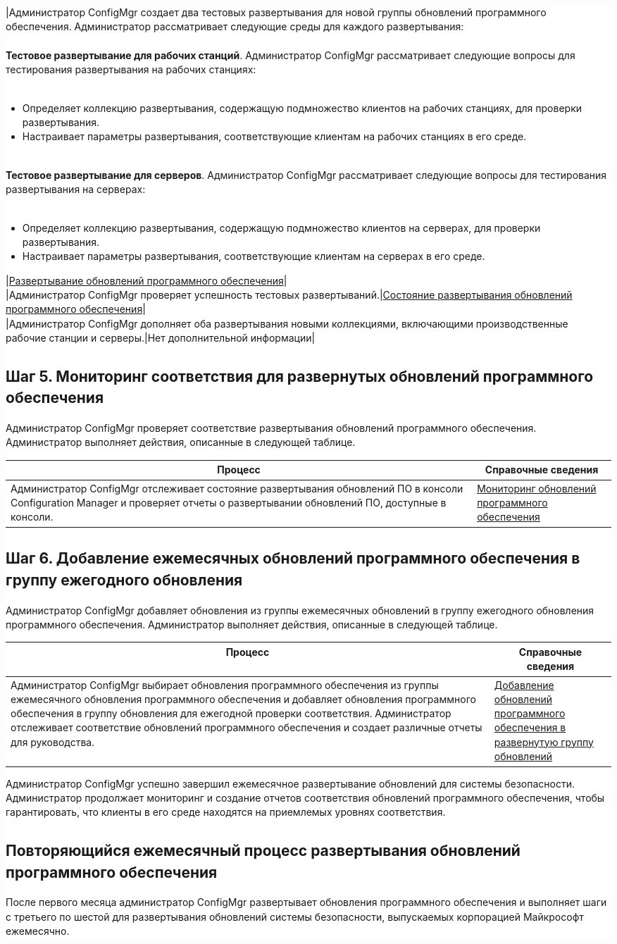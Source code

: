 |Администратор ConfigMgr создает два тестовых развертывания для новой группы обновлений программного обеспечения. Администратор рассматривает следующие среды для каждого развертывания:<br /><br /> **Тестовое развертывание для рабочих станций**. Администратор ConfigMgr рассматривает следующие вопросы для тестирования развертывания на рабочих станциях:<br /><br /><ul><li>Определяет коллекцию развертывания, содержащую подмножество клиентов на рабочих станциях, для проверки развертывания.</li><li>Настраивает параметры развертывания, соответствующие клиентам на рабочих станциях в его среде.</li></ul><br />**Тестовое развертывание для серверов**. Администратор ConfigMgr рассматривает следующие вопросы для тестирования развертывания на серверах:<br /><br /><ul><li>Определяет коллекцию развертывания, содержащую подмножество клиентов на серверах, для проверки развертывания.</li><li>Настраивает параметры развертывания, соответствующие клиентам на серверах в его среде.</li></ul>|[Развертывание обновлений программного обеспечения](deploy-software-updates.md)|  
|Администратор ConfigMgr проверяет успешность тестовых развертываний.|[Состояние развертывания обновлений программного обеспечения](monitor-software-updates.md#BKMK_SUDeployStatus)|  
|Администратор ConfigMgr дополняет оба развертывания новыми коллекциями, включающими производственные рабочие станции и серверы.|Нет дополнительной информации|  

##  <a name="step-5-monitor-compliance-for-deployed-software-updates"></a><a name="BKMK_Step5"></a> Шаг 5. Мониторинг соответствия для развернутых обновлений программного обеспечения  
 Администратор ConfigMgr проверяет соответствие развертывания обновлений программного обеспечения. Администратор выполняет действия, описанные в следующей таблице.  

|Процесс|Справочные сведения|  
|-------------|---------------|  
|Администратор ConfigMgr отслеживает состояние развертывания обновлений ПО в консоли Configuration Manager и проверяет отчеты о развертывании обновлений ПО, доступные в консоли.|[Мониторинг обновлений программного обеспечения](../../sum/deploy-use/monitor-software-updates.md)|  

##  <a name="step-6-add-monthly-software-updates-to-the-yearly-update-group"></a><a name="BKMK_Step6"></a> Шаг 6. Добавление ежемесячных обновлений программного обеспечения в группу ежегодного обновления  
 Администратор ConfigMgr добавляет обновления из группы ежемесячных обновлений в группу ежегодного обновления программного обеспечения. Администратор выполняет действия, описанные в следующей таблице.  

|Процесс|Справочные сведения|  
|-------------|---------------|  
|Администратор ConfigMgr выбирает обновления программного обеспечения из группы ежемесячного обновления программного обеспечения и добавляет обновления программного обеспечения в группу обновления для ежегодной проверки соответствия. Администратор отслеживает соответствие обновлений программного обеспечения и создает различные отчеты для руководства.|[Добавление обновлений программного обеспечения в развернутую группу обновлений](add-software-updates-to-an-update-group.md)|  

Администратор ConfigMgr успешно завершил ежемесячное развертывание обновлений для системы безопасности. Администратор продолжает мониторинг и создание отчетов соответствия обновлений программного обеспечения, чтобы гарантировать, что клиенты в его среде находятся на приемлемых уровнях соответствия.  

##  <a name="recurring-monthly-process-to-deploy-software-updates"></a><a name="BKMK_MonthlyProcess"></a> Повторяющийся ежемесячный процесс развертывания обновлений программного обеспечения  
 После первого месяца администратор ConfigMgr развертывает обновления программного обеспечения и выполняет шаги с третьего по шестой для развертывания обновлений системы безопасности, выпускаемых корпорацией Майкрософт ежемесячно.  
